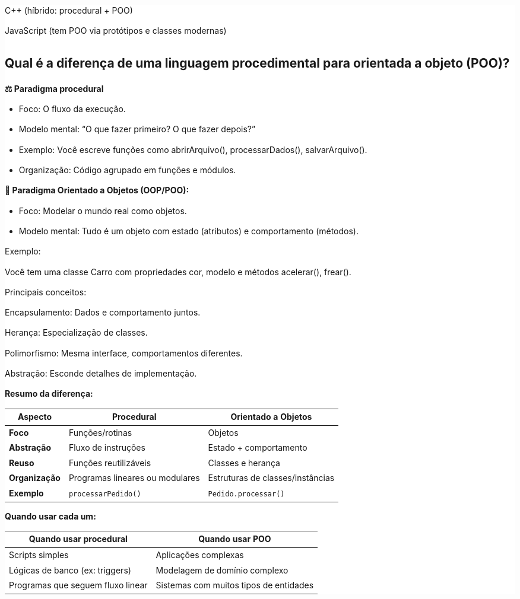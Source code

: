 C++ (híbrido: procedural + POO)

JavaScript (tem POO via protótipos e classes modernas)

## Qual é a diferença de uma linguagem procedimental para orientada a objeto (POO)?

**⚖️ Paradigma procedural**

- Foco: O fluxo da execução.

- Modelo mental: “O que fazer primeiro? O que fazer depois?”

- Exemplo: Você escreve funções como abrirArquivo(), processarDados(), salvarArquivo().

- Organização: Código agrupado em funções e módulos.

**🧩 Paradigma Orientado a Objetos (OOP/POO):**

- Foco: Modelar o mundo real como objetos.

- Modelo mental: Tudo é um objeto com estado (atributos) e comportamento (métodos).

Exemplo:

  Você tem uma classe Carro com propriedades cor, modelo e métodos acelerar(), frear().

  Principais conceitos:

  Encapsulamento: Dados e comportamento juntos.

  Herança: Especialização de classes.

  Polimorfismo: Mesma interface, comportamentos diferentes.

  Abstração: Esconde detalhes de implementação.

**Resumo da diferença:**

| Aspecto         | Procedural                      | Orientado a Objetos              |
| --------------- | ------------------------------- | -------------------------------- |
| **Foco**        | Funções/rotinas                 | Objetos                          |
| **Abstração**   | Fluxo de instruções             | Estado + comportamento           |
| **Reuso**       | Funções reutilizáveis           | Classes e herança                |
| **Organização** | Programas lineares ou modulares | Estruturas de classes/instâncias |
| **Exemplo**     | `processarPedido()`             | `Pedido.processar()`             |

**Quando usar cada um:**

| Quando usar procedural            | Quando usar POO                        |
| --------------------------------- | -------------------------------------- |
| Scripts simples                   | Aplicações complexas                   |
| Lógicas de banco (ex: triggers)   | Modelagem de domínio complexo          |
| Programas que seguem fluxo linear | Sistemas com muitos tipos de entidades |

